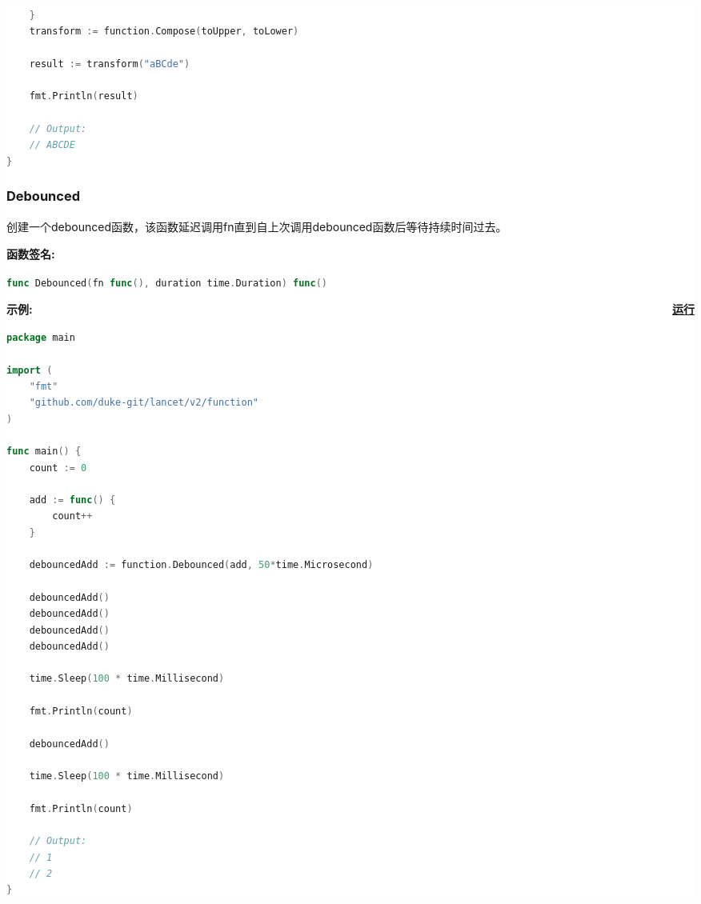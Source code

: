 ```go
    }
    transform := function.Compose(toUpper, toLower)

    result := transform("aBCde")

    fmt.Println(result)

    // Output:
    // ABCDE
}
```

### <span id="Debounced">Debounced</span>

<p>创建一个debounced函数，该函数延迟调用fn直到自上次调用debounced函数后等待持续时间过去。</p>

<b>函数签名:</b>

```go
func Debounced(fn func(), duration time.Duration) func()
```

<b>示例:<span style="float:right;display:inline-block;">[运行](https://go.dev/play/p/absuEGB_GN7)</span></b>

```go
package main

import (
    "fmt"
    "github.com/duke-git/lancet/v2/function"
)

func main() {
    count := 0

    add := func() {
        count++
    }

    debouncedAdd := function.Debounced(add, 50*time.Microsecond)

    debouncedAdd()
    debouncedAdd()
    debouncedAdd()
    debouncedAdd()

    time.Sleep(100 * time.Millisecond)

    fmt.Println(count)

    debouncedAdd()

    time.Sleep(100 * time.Millisecond)

    fmt.Println(count)

    // Output:
    // 1
    // 2
}
```
